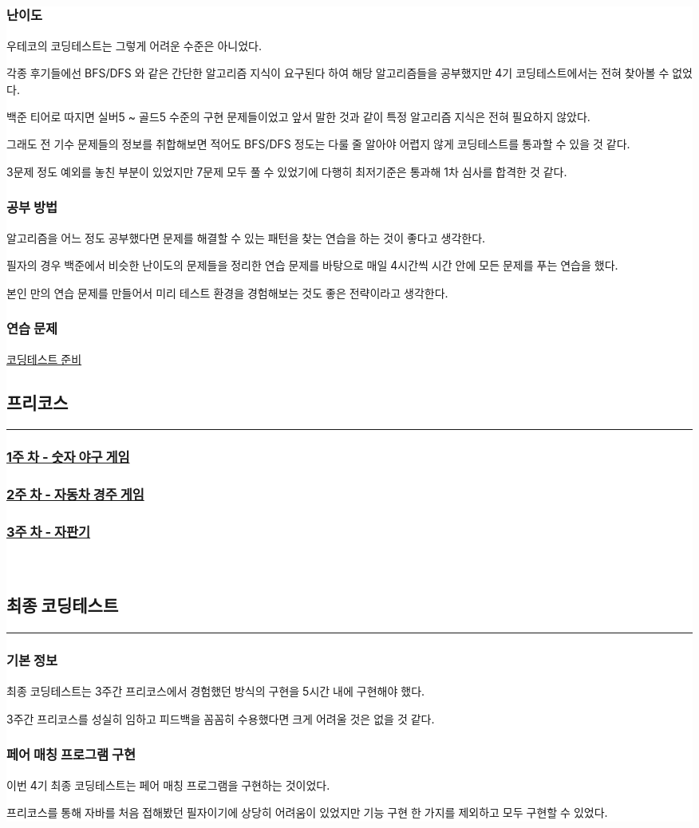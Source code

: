 ### **난이도**

우테코의 코딩테스트는 그렇게 어려운 수준은 아니었다.

각종 후기들에선 BFS/DFS 와 같은 간단한 알고리즘 지식이 요구된다 하여 해당 알고리즘들을 공부했지만 4기 코딩테스트에서는 전혀 찾아볼 수 없었다.

백준 티어로 따지면 실버5 ~ 골드5 수준의 구현 문제들이었고 앞서 말한 것과 같이 특정 알고리즘 지식은 전혀 필요하지 않았다.

그래도 전 기수 문제들의 정보를 취합해보면 적어도 BFS/DFS 정도는 다룰 줄 알아야 어렵지 않게 코딩테스트를 통과할 수 있을 것 같다.

3문제 정도 예외를 놓친 부분이 있었지만 7문제 모두 풀 수 있었기에 다행히 최저기준은 통과해 1차 심사를 합격한 것 같다.

### **공부 방법**

알고리즘을 어느 정도 공부했다면 문제를 해결할 수 있는 패턴을 찾는 연습을 하는 것이 좋다고 생각한다.

필자의 경우 백준에서 비슷한 난이도의 문제들을 정리한 연습 문제를 바탕으로 매일 4시간씩 시간 안에 모든 문제를 푸는 연습을 했다.

본인 만의 연습 문제를 만들어서 미리 테스트 환경을 경험해보는 것도 좋은 전략이라고 생각한다.

### **연습 문제**

[코딩테스트 준비](https://thankful-jeep-ab0.notion.site/2f13ca7410344ff9a4f248ca0bbf76c7) 

## **프리코스**

---

### **[1주 차 - 숫자 야구 게임](https://meatsby.github.io/posts/woowa-precourse-week-1)**

### **[2주 차 - 자동차 경주 게임](https://meatsby.github.io/posts/woowa-precourse-week-2)**

### **[3주 차 - 자판기](https://meatsby.github.io/posts/woowa-precourse-week-3)**

<br>

## **최종 코딩테스트**

---

### **기본 정보**

최종 코딩테스트는 3주간 프리코스에서 경험했던 방식의 구현을 5시간 내에 구현해야 했다.

3주간 프리코스를 성실히 임하고 피드백을 꼼꼼히 수용했다면 크게 어려울 것은 없을 것 같다.

### **페어 매칭 프로그램 구현**

이번 4기 최종 코딩테스트는 페어 매칭 프로그램을 구현하는 것이었다.

프리코스를 통해 자바를 처음 접해봤던 필자이기에 상당히 어려움이 있었지만 기능 구현 한 가지를 제외하고 모두 구현할 수 있었다.
